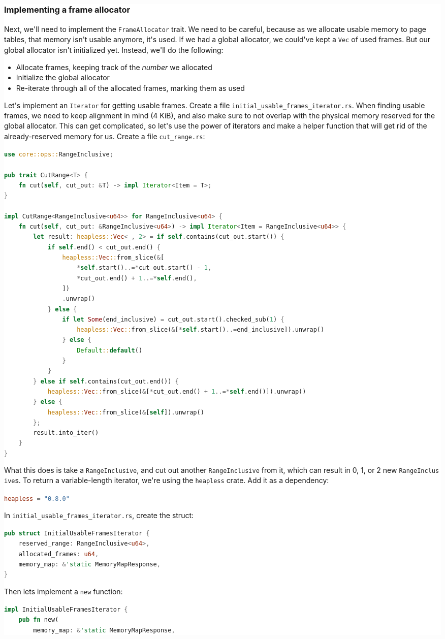 ### Implementing a frame allocator
Next, we'll need to implement the `FrameAllocator` trait. We need to be careful, because as we allocate usable memory to page tables, that memory isn't usable anymore, it's used. If we had a global allocator, we could've kept a `Vec` of used frames. But our global allocator isn't initialized yet. Instead, we'll do the following:
- Allocate frames, keeping track of the *number* we allocated
- Initialize the global allocator
- Re-iterate through all of the allocated frames, marking them as used

Let's implement an `Iterator` for getting usable frames. Create a file `initial_usable_frames_iterator.rs`. When finding usable frames, we need to keep alignment in mind (4 KiB), and also make sure to not overlap with the physical memory reserved for the global allocator. This can get complicated, so let's use the power of iterators and make a helper function that will get rid of the already-reserved memory for us. Create a file `cut_range.rs`:
```rs
use core::ops::RangeInclusive;

pub trait CutRange<T> {
    fn cut(self, cut_out: &T) -> impl Iterator<Item = T>;
}

impl CutRange<RangeInclusive<u64>> for RangeInclusive<u64> {
    fn cut(self, cut_out: &RangeInclusive<u64>) -> impl Iterator<Item = RangeInclusive<u64>> {
        let result: heapless::Vec<_, 2> = if self.contains(cut_out.start()) {
            if self.end() < cut_out.end() {
                heapless::Vec::from_slice(&[
                    *self.start()..=*cut_out.start() - 1,
                    *cut_out.end() + 1..=*self.end(),
                ])
                .unwrap()
            } else {
                if let Some(end_inclusive) = cut_out.start().checked_sub(1) {
                    heapless::Vec::from_slice(&[*self.start()..=end_inclusive]).unwrap()
                } else {
                    Default::default()
                }
            }
        } else if self.contains(cut_out.end()) {
            heapless::Vec::from_slice(&[*cut_out.end() + 1..=*self.end()]).unwrap()
        } else {
            heapless::Vec::from_slice(&[self]).unwrap()
        };
        result.into_iter()
    }
}
```
What this does is take a `RangeInclusive`, and cut out another `RangeInclusive` from it, which can result in 0, 1, or 2 new `RangeInclusive`s. To return a variable-length iterator, we're using the `heapless` crate. Add it as a dependency:
```toml
heapless = "0.8.0"
```
In `initial_usable_frames_iterator.rs`, create the struct:
```rs
pub struct InitialUsableFramesIterator {
    reserved_range: RangeInclusive<u64>,
    allocated_frames: u64,
    memory_map: &'static MemoryMapResponse,
}
```
Then lets implement a `new` function:
```rs
impl InitialUsableFramesIterator {
    pub fn new(
        memory_map: &'static MemoryMapResponse,
```
